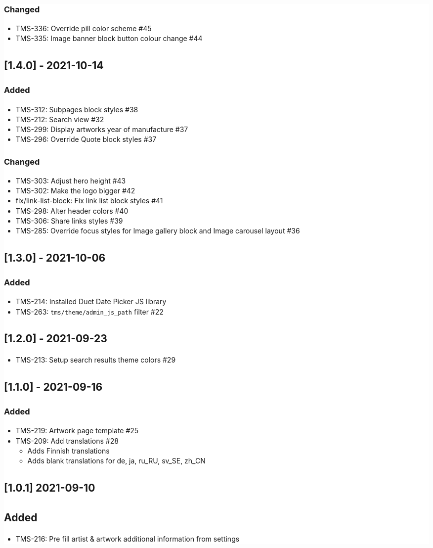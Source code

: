 ### Changed

- TMS-336: Override pill color scheme #45
- TMS-335: Image banner block button colour change #44

## [1.4.0] - 2021-10-14

### Added

- TMS-312: Subpages block styles #38
- TMS-212: Search view #32
- TMS-299: Display artworks year of manufacture #37
- TMS-296: Override Quote block styles #37

### Changed

- TMS-303: Adjust hero height #43
- TMS-302: Make the logo bigger #42
- fix/link-list-block: Fix link list block styles #41
- TMS-298: Alter header colors #40
- TMS-306: Share links styles #39
- TMS-285: Override focus styles for Image gallery block and Image carousel layout #36

## [1.3.0] - 2021-10-06

### Added

- TMS-214: Installed Duet Date Picker JS library
- TMS-263: `tms/theme/admin_js_path` filter #22

## [1.2.0] - 2021-09-23

- TMS-213: Setup search results theme colors #29

## [1.1.0] - 2021-09-16

### Added

- TMS-219: Artwork page template #25
- TMS-209: Add translations #28
    - Adds Finnish translations
    - Adds blank translations for de, ja, ru_RU, sv_SE, zh_CN

## [1.0.1] 2021-09-10

## Added

- TMS-216: Pre fill artist & artwork additional information from settings
